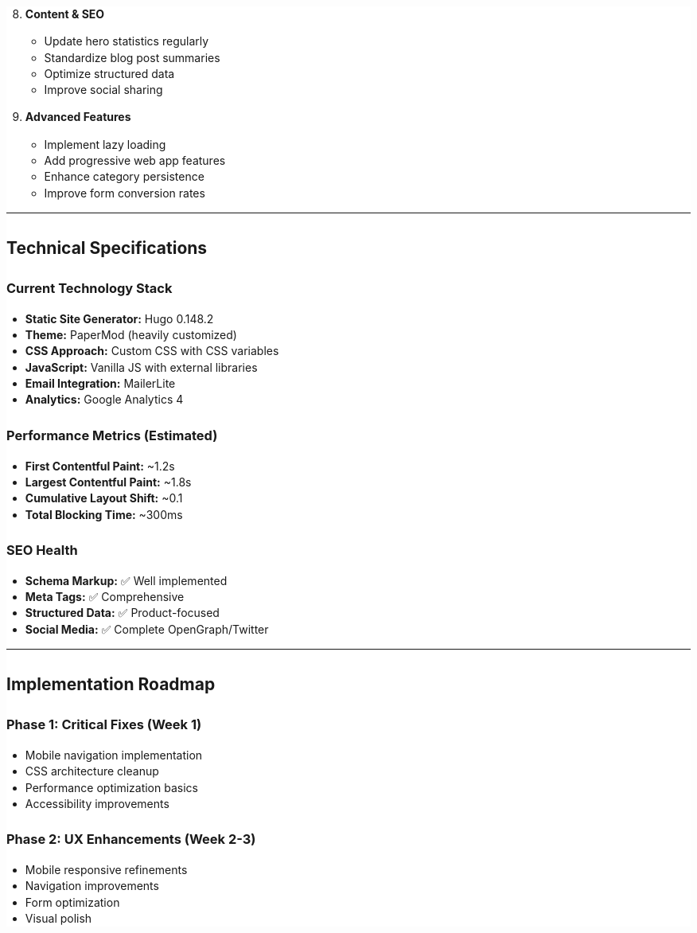 8. **Content & SEO**
   - Update hero statistics regularly
   - Standardize blog post summaries
   - Optimize structured data
   - Improve social sharing

9. **Advanced Features**
   - Implement lazy loading
   - Add progressive web app features
   - Enhance category persistence
   - Improve form conversion rates

---

## Technical Specifications

### **Current Technology Stack**
- **Static Site Generator:** Hugo 0.148.2
- **Theme:** PaperMod (heavily customized)
- **CSS Approach:** Custom CSS with CSS variables
- **JavaScript:** Vanilla JS with external libraries
- **Email Integration:** MailerLite
- **Analytics:** Google Analytics 4

### **Performance Metrics** (Estimated)
- **First Contentful Paint:** ~1.2s
- **Largest Contentful Paint:** ~1.8s
- **Cumulative Layout Shift:** ~0.1
- **Total Blocking Time:** ~300ms

### **SEO Health**
- **Schema Markup:** ✅ Well implemented
- **Meta Tags:** ✅ Comprehensive
- **Structured Data:** ✅ Product-focused
- **Social Media:** ✅ Complete OpenGraph/Twitter

---

## Implementation Roadmap

### **Phase 1: Critical Fixes (Week 1)**
- Mobile navigation implementation
- CSS architecture cleanup
- Performance optimization basics
- Accessibility improvements

### **Phase 2: UX Enhancements (Week 2-3)**
- Mobile responsive refinements
- Navigation improvements
- Form optimization
- Visual polish
